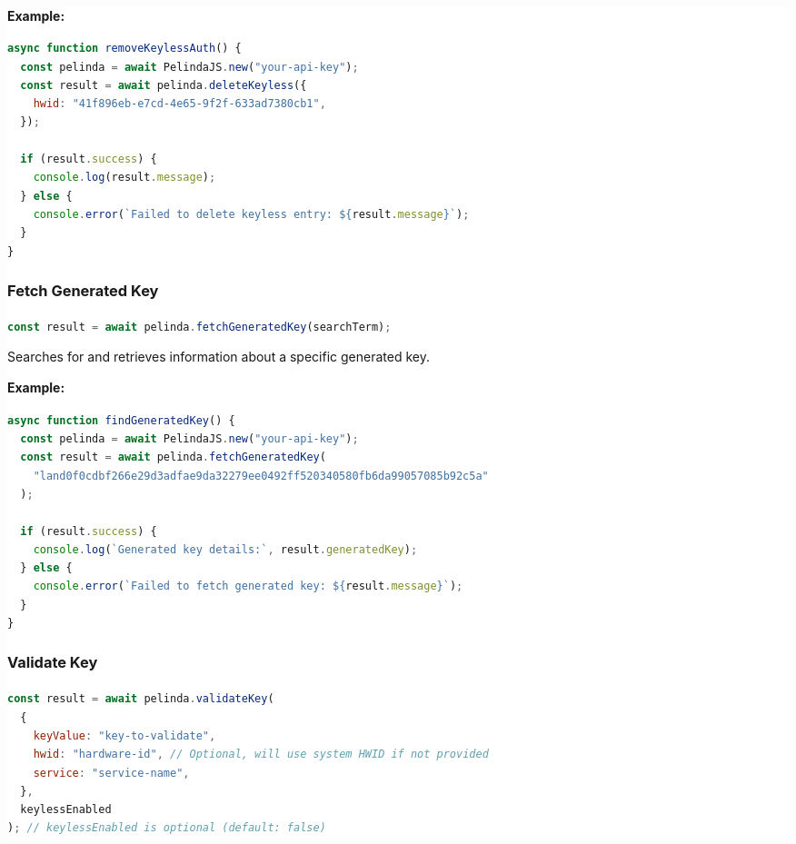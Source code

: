 **Example:**

```javascript
async function removeKeylessAuth() {
  const pelinda = await PelindaJS.new("your-api-key");
  const result = await pelinda.deleteKeyless({
    hwid: "41f896eb-e7cd-4e65-9f2f-633ad7380cb1",
  });

  if (result.success) {
    console.log(result.message);
  } else {
    console.error(`Failed to delete keyless entry: ${result.message}`);
  }
}
```

### Fetch Generated Key

```javascript
const result = await pelinda.fetchGeneratedKey(searchTerm);
```

Searches for and retrieves information about a specific generated key.

**Example:**

```javascript
async function findGeneratedKey() {
  const pelinda = await PelindaJS.new("your-api-key");
  const result = await pelinda.fetchGeneratedKey(
    "land0f0cdbf266e29d3adfae9da32279ee0492ff520340580fb6da99057085b92c5a"
  );

  if (result.success) {
    console.log(`Generated key details:`, result.generatedKey);
  } else {
    console.error(`Failed to fetch generated key: ${result.message}`);
  }
}
```

### Validate Key

```javascript
const result = await pelinda.validateKey(
  {
    keyValue: "key-to-validate",
    hwid: "hardware-id", // Optional, will use system HWID if not provided
    service: "service-name",
  },
  keylessEnabled
); // keylessEnabled is optional (default: false)
```
